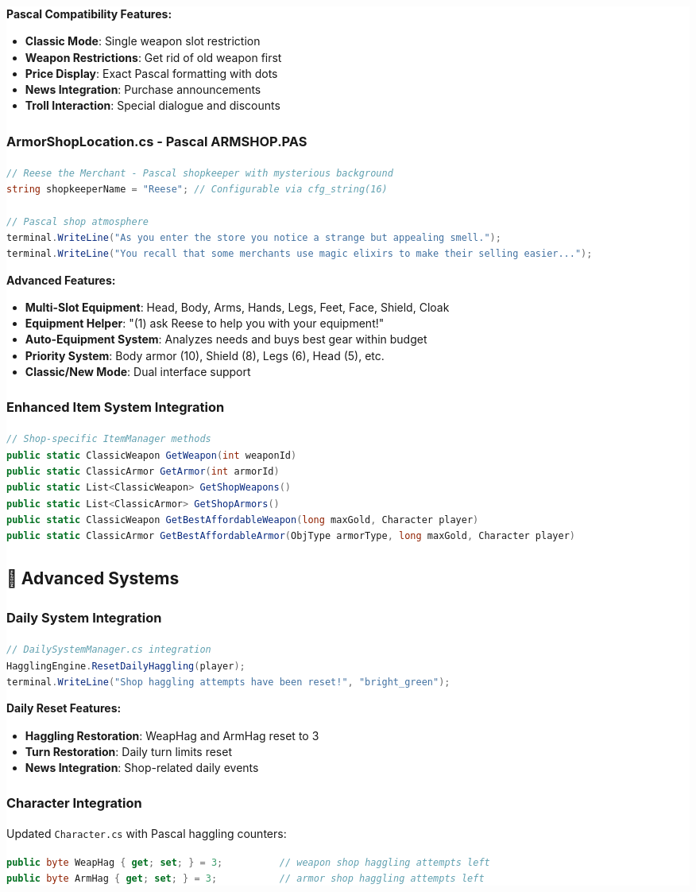 **Pascal Compatibility Features:**
- **Classic Mode**: Single weapon slot restriction
- **Weapon Restrictions**: Get rid of old weapon first
- **Price Display**: Exact Pascal formatting with dots
- **News Integration**: Purchase announcements
- **Troll Interaction**: Special dialogue and discounts

### **ArmorShopLocation.cs** - Pascal ARMSHOP.PAS
```csharp
// Reese the Merchant - Pascal shopkeeper with mysterious background
string shopkeeperName = "Reese"; // Configurable via cfg_string(16)

// Pascal shop atmosphere
terminal.WriteLine("As you enter the store you notice a strange but appealing smell.");
terminal.WriteLine("You recall that some merchants use magic elixirs to make their selling easier...");
```

**Advanced Features:**
- **Multi-Slot Equipment**: Head, Body, Arms, Hands, Legs, Feet, Face, Shield, Cloak
- **Equipment Helper**: "(1) ask Reese to help you with your equipment!"
- **Auto-Equipment System**: Analyzes needs and buys best gear within budget
- **Priority System**: Body armor (10), Shield (8), Legs (6), Head (5), etc.
- **Classic/New Mode**: Dual interface support

### **Enhanced Item System Integration**
```csharp
// Shop-specific ItemManager methods
public static ClassicWeapon GetWeapon(int weaponId)
public static ClassicArmor GetArmor(int armorId) 
public static List<ClassicWeapon> GetShopWeapons()
public static List<ClassicArmor> GetShopArmors()
public static ClassicWeapon GetBestAffordableWeapon(long maxGold, Character player)
public static ClassicArmor GetBestAffordableArmor(ObjType armorType, long maxGold, Character player)
```

## 🔧 Advanced Systems

### **Daily System Integration**
```csharp
// DailySystemManager.cs integration
HagglingEngine.ResetDailyHaggling(player);
terminal.WriteLine("Shop haggling attempts have been reset!", "bright_green");
```

**Daily Reset Features:**
- **Haggling Restoration**: WeapHag and ArmHag reset to 3
- **Turn Restoration**: Daily turn limits reset
- **News Integration**: Shop-related daily events

### **Character Integration**
Updated `Character.cs` with Pascal haggling counters:
```csharp
public byte WeapHag { get; set; } = 3;          // weapon shop haggling attempts left
public byte ArmHag { get; set; } = 3;           // armor shop haggling attempts left
```
